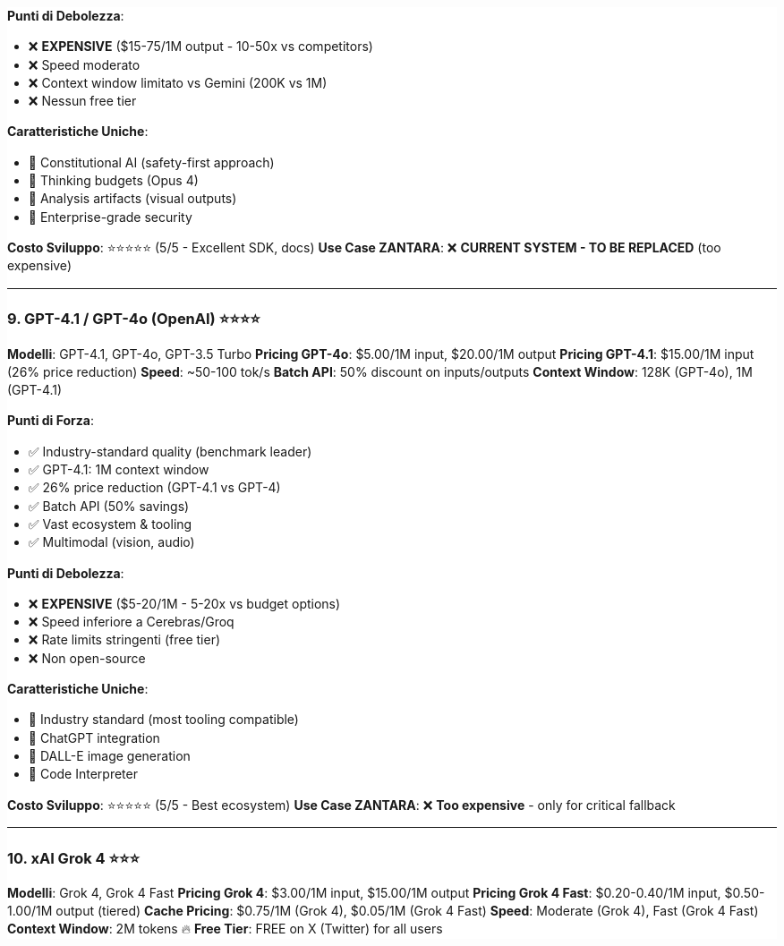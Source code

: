 **Punti di Debolezza**:
- ❌ **EXPENSIVE** ($15-75/1M output - 10-50x vs competitors)
- ❌ Speed moderato
- ❌ Context window limitato vs Gemini (200K vs 1M)
- ❌ Nessun free tier

**Caratteristiche Uniche**:
- 🎯 Constitutional AI (safety-first approach)
- 🎯 Thinking budgets (Opus 4)
- 🎯 Analysis artifacts (visual outputs)
- 🎯 Enterprise-grade security

**Costo Sviluppo**: ⭐⭐⭐⭐⭐ (5/5 - Excellent SDK, docs)
**Use Case ZANTARA**: ❌ **CURRENT SYSTEM - TO BE REPLACED** (too expensive)

---

### 9. **GPT-4.1 / GPT-4o (OpenAI)** ⭐⭐⭐⭐

**Modelli**: GPT-4.1, GPT-4o, GPT-3.5 Turbo
**Pricing GPT-4o**: $5.00/1M input, $20.00/1M output
**Pricing GPT-4.1**: $15.00/1M input (26% price reduction)
**Speed**: ~50-100 tok/s
**Batch API**: 50% discount on inputs/outputs
**Context Window**: 128K (GPT-4o), 1M (GPT-4.1)

**Punti di Forza**:
- ✅ Industry-standard quality (benchmark leader)
- ✅ GPT-4.1: 1M context window
- ✅ 26% price reduction (GPT-4.1 vs GPT-4)
- ✅ Batch API (50% savings)
- ✅ Vast ecosystem & tooling
- ✅ Multimodal (vision, audio)

**Punti di Debolezza**:
- ❌ **EXPENSIVE** ($5-20/1M - 5-20x vs budget options)
- ❌ Speed inferiore a Cerebras/Groq
- ❌ Rate limits stringenti (free tier)
- ❌ Non open-source

**Caratteristiche Uniche**:
- 🎯 Industry standard (most tooling compatible)
- 🎯 ChatGPT integration
- 🎯 DALL-E image generation
- 🎯 Code Interpreter

**Costo Sviluppo**: ⭐⭐⭐⭐⭐ (5/5 - Best ecosystem)
**Use Case ZANTARA**: ❌ **Too expensive** - only for critical fallback

---

### 10. **xAI Grok 4** ⭐⭐⭐

**Modelli**: Grok 4, Grok 4 Fast
**Pricing Grok 4**: $3.00/1M input, $15.00/1M output
**Pricing Grok 4 Fast**: $0.20-0.40/1M input, $0.50-1.00/1M output (tiered)
**Cache Pricing**: $0.75/1M (Grok 4), $0.05/1M (Grok 4 Fast)
**Speed**: Moderate (Grok 4), Fast (Grok 4 Fast)
**Context Window**: 2M tokens 🔥
**Free Tier**: FREE on X (Twitter) for all users

